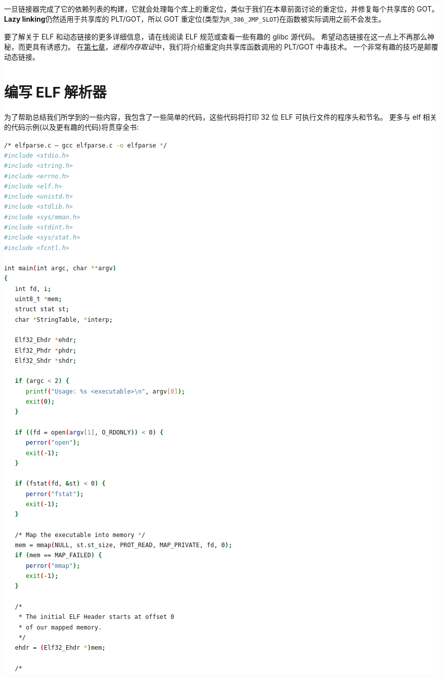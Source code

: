 一旦链接器完成了它的依赖列表的构建，它就会处理每个库上的重定位，类似于我们在本章前面讨论的重定位，并修复每个共享库的 GOT。 **Lazy linking**仍然适用于共享库的 PLT/GOT，所以 GOT 重定位(类型为`R_386_JMP_SLOT`)在函数被实际调用之前不会发生。

要了解关于 ELF 和动态链接的更多详细信息，请在线阅读 ELF 规范或查看一些有趣的 glibc 源代码。 希望动态链接在这一点上不再那么神秘，而更具有诱惑力。 在[第七章](7.html#21PMQ1-1d4163ae11644cc2802846625b2dc985 "Chapter 7. Process Memory Forensics")，*进程内存取证*中，我们将介绍重定向共享库函数调用的 PLT/GOT 中毒技术。 一个非常有趣的技巧是颠覆动态链接。

# 编写 ELF 解析器

为了帮助总结我们所学到的一些内容，我包含了一些简单的代码，这些代码将打印 32 位 ELF 可执行文件的程序头和节名。 更多与 elf 相关的代码示例(以及更有趣的代码)将贯穿全书:

```sh
/* elfparse.c – gcc elfparse.c -o elfparse */
#include <stdio.h>
#include <string.h>
#include <errno.h>
#include <elf.h>
#include <unistd.h>
#include <stdlib.h>
#include <sys/mman.h>
#include <stdint.h>
#include <sys/stat.h>
#include <fcntl.h>

int main(int argc, char **argv)
{
   int fd, i;
   uint8_t *mem;
   struct stat st;
   char *StringTable, *interp;

   Elf32_Ehdr *ehdr;
   Elf32_Phdr *phdr;
   Elf32_Shdr *shdr;

   if (argc < 2) {
      printf("Usage: %s <executable>\n", argv[0]);
      exit(0);
   }

   if ((fd = open(argv[1], O_RDONLY)) < 0) {
      perror("open");
      exit(-1);
   }

   if (fstat(fd, &st) < 0) {
      perror("fstat");
      exit(-1);
   }

   /* Map the executable into memory */
   mem = mmap(NULL, st.st_size, PROT_READ, MAP_PRIVATE, fd, 0);
   if (mem == MAP_FAILED) {
      perror("mmap");
      exit(-1);
   }

   /*
    * The initial ELF Header starts at offset 0
    * of our mapped memory.
    */
   ehdr = (Elf32_Ehdr *)mem;

   /*
```